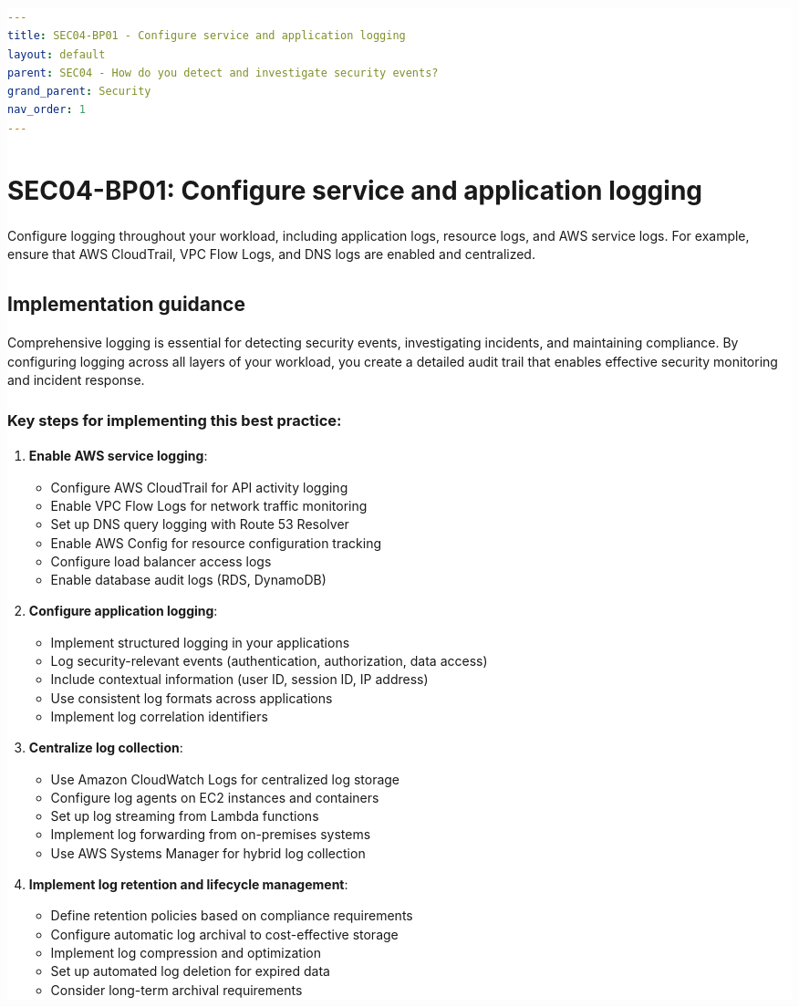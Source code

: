 ```yaml
---
title: SEC04-BP01 - Configure service and application logging
layout: default
parent: SEC04 - How do you detect and investigate security events?
grand_parent: Security
nav_order: 1
---
```


<div class="pillar-header">
  <h1>SEC04-BP01: Configure service and application logging</h1>
  <p>Configure logging throughout your workload, including application logs, resource logs, and AWS service logs. For example, ensure that AWS CloudTrail, VPC Flow Logs, and DNS logs are enabled and centralized.</p>
</div>

## Implementation guidance

Comprehensive logging is essential for detecting security events, investigating incidents, and maintaining compliance. By configuring logging across all layers of your workload, you create a detailed audit trail that enables effective security monitoring and incident response.

### Key steps for implementing this best practice:

1. **Enable AWS service logging**:
   - Configure AWS CloudTrail for API activity logging
   - Enable VPC Flow Logs for network traffic monitoring
   - Set up DNS query logging with Route 53 Resolver
   - Enable AWS Config for resource configuration tracking
   - Configure load balancer access logs
   - Enable database audit logs (RDS, DynamoDB)

2. **Configure application logging**:
   - Implement structured logging in your applications
   - Log security-relevant events (authentication, authorization, data access)
   - Include contextual information (user ID, session ID, IP address)
   - Use consistent log formats across applications
   - Implement log correlation identifiers

3. **Centralize log collection**:
   - Use Amazon CloudWatch Logs for centralized log storage
   - Configure log agents on EC2 instances and containers
   - Set up log streaming from Lambda functions
   - Implement log forwarding from on-premises systems
   - Use AWS Systems Manager for hybrid log collection

4. **Implement log retention and lifecycle management**:
   - Define retention policies based on compliance requirements
   - Configure automatic log archival to cost-effective storage
   - Implement log compression and optimization
   - Set up automated log deletion for expired data
   - Consider long-term archival requirements
